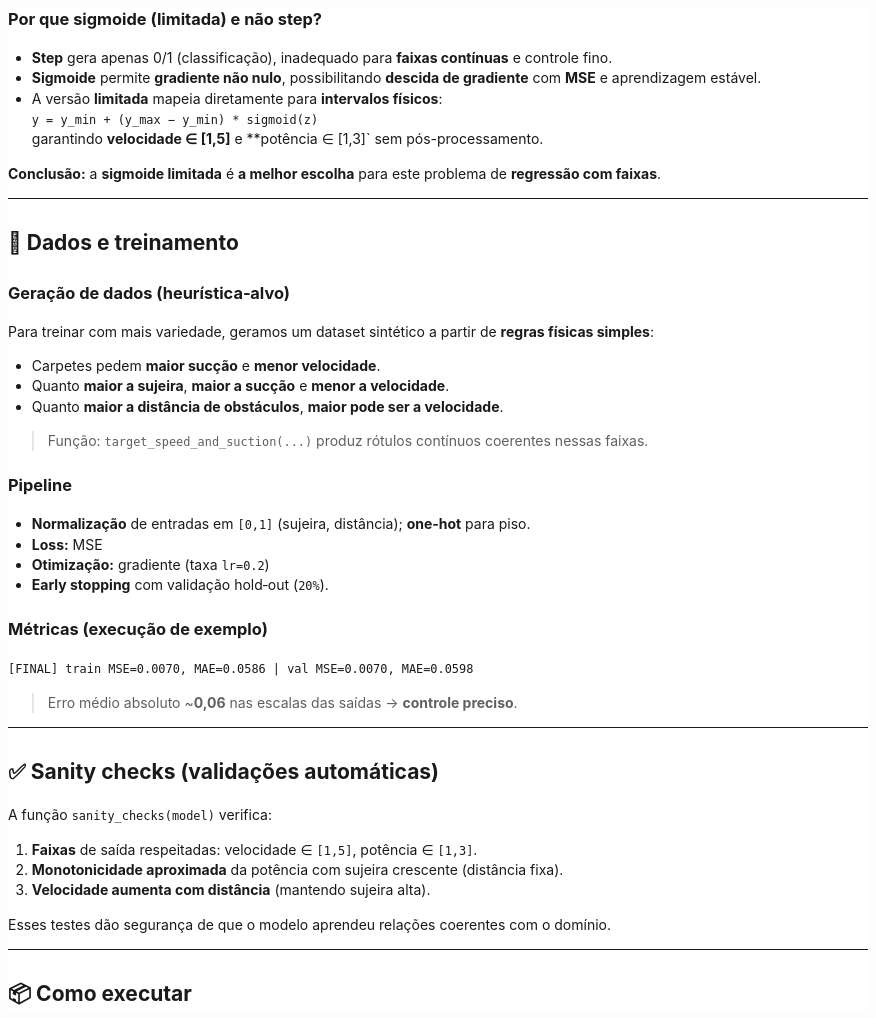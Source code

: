 ### Por que **sigmoide** (limitada) e não **step**?
- **Step** gera apenas 0/1 (classificação), inadequado para **faixas contínuas** e controle fino.
- **Sigmoide** permite **gradiente não nulo**, possibilitando **descida de gradiente** com **MSE** e aprendizagem estável.
- A versão **limitada** mapeia diretamente para **intervalos físicos**:  
  `y = y_min + (y_max − y_min) * sigmoid(z)`  
  garantindo **velocidade ∈ [1,5]** e **potência ∈ [1,3]` sem pós-processamento.

**Conclusão:** a **sigmoide limitada** é **a melhor escolha** para este problema de **regressão com faixas**.

---

## 🧪 Dados e treinamento

### Geração de dados (heurística‑alvo)
Para treinar com mais variedade, geramos um dataset sintético a partir de **regras físicas simples**:
- Carpetes pedem **maior sucção** e **menor velocidade**.
- Quanto **maior a sujeira**, **maior a sucção** e **menor a velocidade**.
- Quanto **maior a distância de obstáculos**, **maior pode ser a velocidade**.

> Função: `target_speed_and_suction(...)` produz rótulos contínuos coerentes nessas faixas.

### Pipeline
- **Normalização** de entradas em `[0,1]` (sujeira, distância); **one‑hot** para piso.
- **Loss:** MSE
- **Otimização:** gradiente (taxa `lr=0.2`)
- **Early stopping** com validação hold‑out (`20%`).

### Métricas (execução de exemplo)
```
[FINAL] train MSE=0.0070, MAE=0.0586 | val MSE=0.0070, MAE=0.0598
```
> Erro médio absoluto ~**0,06** nas escalas das saídas → **controle preciso**.

---

## ✅ Sanity checks (validações automáticas)

A função `sanity_checks(model)` verifica:
1. **Faixas** de saída respeitadas: velocidade ∈ `[1,5]`, potência ∈ `[1,3]`.
2. **Monotonicidade aproximada** da potência com sujeira crescente (distância fixa).
3. **Velocidade aumenta com distância** (mantendo sujeira alta).

Esses testes dão segurança de que o modelo aprendeu relações coerentes com o domínio.

---

## 📦 Como executar
